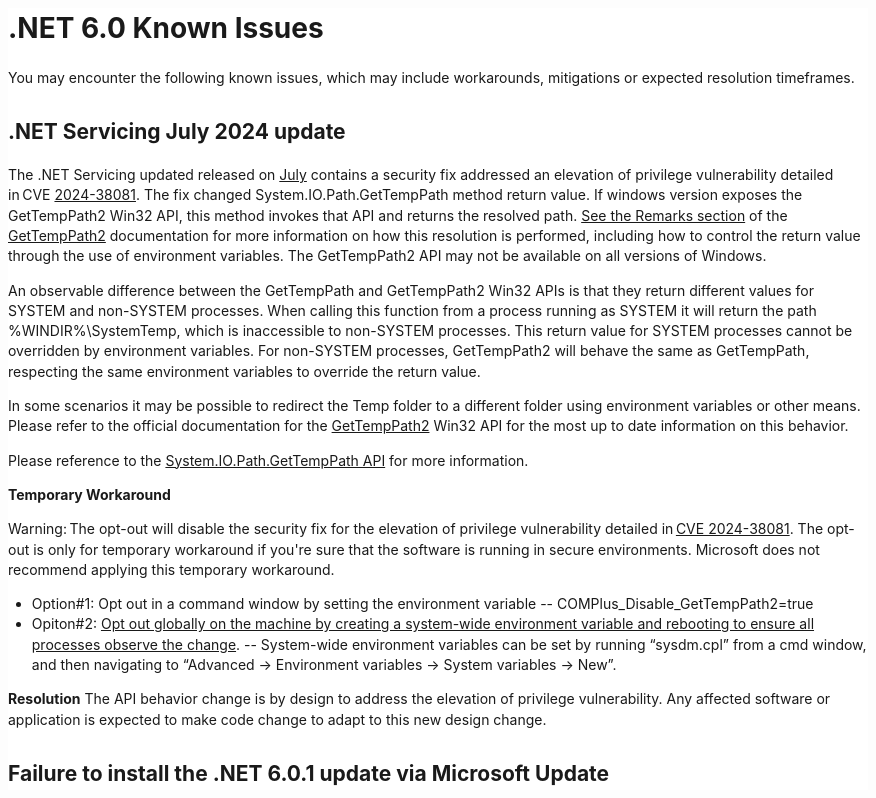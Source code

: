 # .NET 6.0 Known Issues

You may encounter the following known issues, which may include workarounds, mitigations or expected resolution timeframes.

## .NET Servicing July 2024 update
The .NET Servicing updated released on [July](https://github.com/dotnet/announcements/issues/311) contains a security fix addressed an elevation of privilege vulnerability detailed in CVE [2024-38081](https://msrc.microsoft.com/update-guide/vulnerability/CVE-2024-38081). The fix changed System.IO.Path.GetTempPath method return value. If windows version exposes the GetTempPath2 Win32 API, this method invokes that API and returns the resolved path. [See the Remarks section](https://learn.microsoft.com/windows/win32/api/fileapi/nf-fileapi-gettemppath2w#remarks) of the [GetTempPath2](https://learn.microsoft.com/windows/win32/api/fileapi/nf-fileapi-gettemppath2w) documentation for more information on how this resolution is performed, including how to control the return value through the use of environment variables. The GetTempPath2 API may not be available on all versions of Windows.

An observable difference between the GetTempPath and GetTempPath2 Win32 APIs is that they return different values for SYSTEM and non-SYSTEM processes. When calling this function from a process running as SYSTEM it will return the path %WINDIR%\SystemTemp, which is inaccessible to non-SYSTEM processes. This return value for SYSTEM processes cannot be overridden by environment variables. For non-SYSTEM processes, GetTempPath2 will behave the same as GetTempPath, respecting the same environment variables to override the return value.

In some scenarios it may be possible to redirect the Temp folder to a different folder using environment variables or other means. Please refer to the official documentation for the [GetTempPath2](https://learn.microsoft.com/windows/win32/api/fileapi/nf-fileapi-gettemppatha) Win32 API for the most up to date information on this behavior.

Please reference to the [System.IO.Path.GetTempPath API](https://learn.microsoft.com/dotnet/api/system.io.path.gettemppath?view=netframework-4.8.1&tabs=windows) for more information.

**Temporary Workaround**

Warning: The opt-out will disable the security fix for the elevation of privilege vulnerability detailed in [CVE 2024-38081](https://msrc.microsoft.com/update-guide/vulnerability/CVE-2024-38081). The opt-out is only for temporary workaround if you're sure that the software is running in secure environments. Microsoft does not recommend applying this temporary workaround.
  - Option#1: Opt out in a command window by setting the environment variable
	  -- COMPlus_Disable_GetTempPath2=true
  -	Opiton#2: [Opt out globally on the machine by creating a system-wide environment variable and rebooting to ensure all processes observe the change](https://stackoverflow.com/questions/2365307/what-determines-the-return-value-of-path-gettemppath). 
   --	System-wide environment variables can be set by running “sysdm.cpl” from a cmd window, and then navigating to “Advanced -> Environment variables -> System variables -> New”. 

**Resolution**
The API behavior change is by design to address the elevation of privilege vulnerability. Any affected software or application is expected to make code change to adapt to this new design change.

## Failure to install the .NET 6.0.1 update via Microsoft Update
